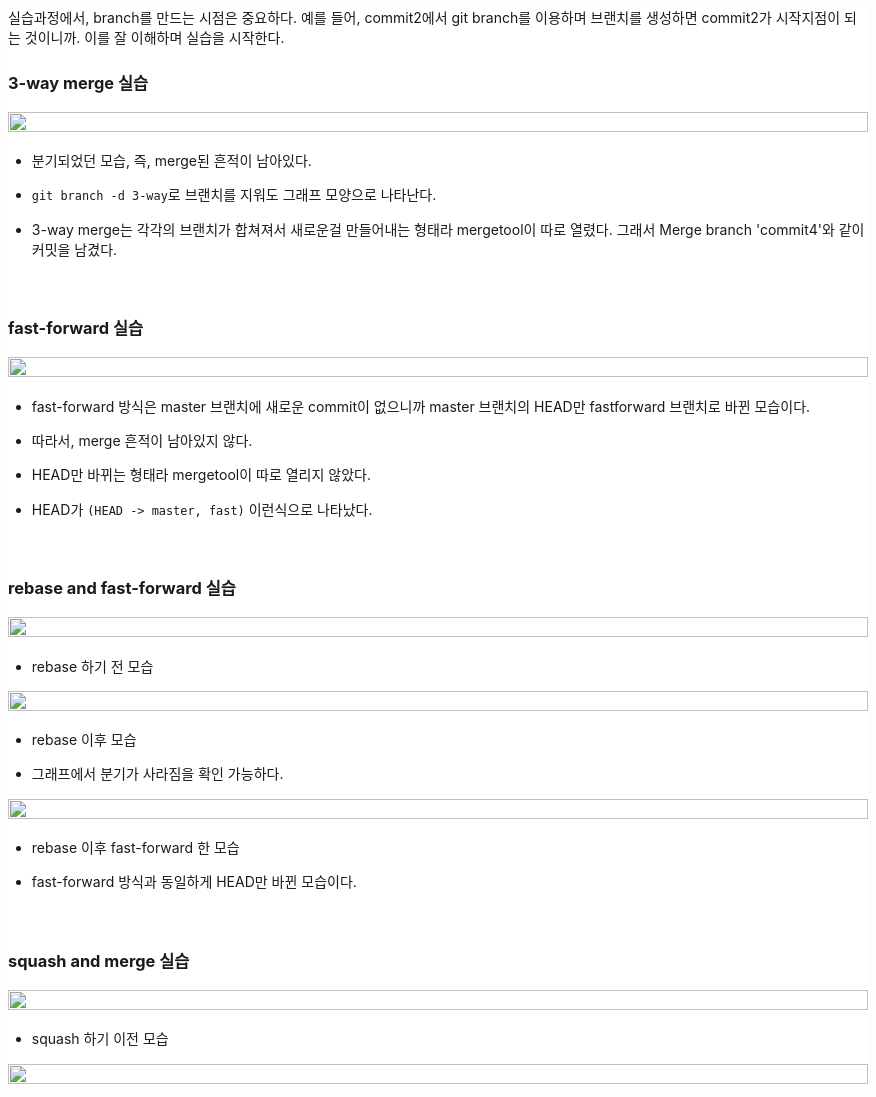 실습과정에서, branch를 만드는 시점은 중요하다. 예를 들어, commit2에서 git branch를 이용하며 브랜치를 생성하면 commit2가 시작지점이 되는 것이니까. 이를 잘 이해하며 실습을 시작한다.

### 3-way merge 실습

<p align="center"><img src="https://i.imgur.com/oRAPZsl.png" height="50%" width="100%"></p>

- 분기되었던 모습, 즉, merge된 흔적이 남아있다.

- `git branch -d 3-way`로 브랜치를 지워도 그래프 모양으로 나타난다.

- 3-way merge는 각각의 브랜치가 합쳐져서 새로운걸 만들어내는 형태라 mergetool이 따로 열렸다. 그래서 Merge branch 'commit4'와 같이 커밋을 남겼다.

<br>

### fast-forward 실습

<p align="center"><img src="https://i.imgur.com/yXrRqUx.png" height="50%" width="100%"></p>

- fast-forward 방식은 master 브랜치에 새로운 commit이 없으니까 master 브랜치의 HEAD만 fastforward 브랜치로 바뀐 모습이다.

- 따라서, merge 흔적이 남아있지 않다.

- HEAD만 바뀌는 형태라 mergetool이 따로 열리지 않았다.

- HEAD가 `(HEAD -> master, fast)` 이런식으로 나타났다.

<br>

### rebase and fast-forward 실습  

<p align="center"><img src="https://i.imgur.com/GsBAGnt.png" height="50%" width="100%"></p>

- rebase 하기 전 모습

<p align="center"><img src="https://i.imgur.com/JZynCQH.png" height="50%" width="100%"></p>

- rebase 이후 모습

- 그래프에서 분기가 사라짐을 확인 가능하다.

<p align="center"><img src="https://i.imgur.com/er40Ubr.png" height="50%" width="100%"></p>

- rebase 이후 fast-forward 한 모습

- fast-forward 방식과 동일하게 HEAD만 바뀐 모습이다.

<br>

### squash and merge 실습

<p align="center"><img src="https://i.imgur.com/XIehIrZ.png" height="50%" width="100%"></p>

- squash 하기 이전 모습
  
<p align="center"><img src="https://i.imgur.com/JEhY3u6.png" height="50%" width="100%"></p>
